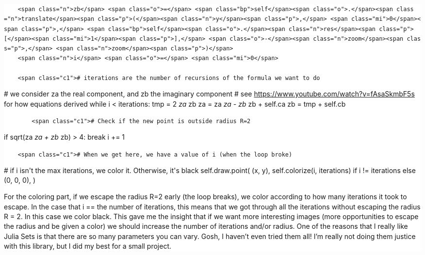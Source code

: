         <span class="n">zb</span> <span class="o">=</span> <span class="bp">self</span><span class="o">.</span><span class="n">translate</span><span class="p">(</span><span class="n">y</span><span class="p">,</span> <span class="mi">0</span><span class="p">,</span> <span class="bp">self</span><span class="o">.</span><span class="n">res</span><span class="p">[</span><span class="mi">1</span><span class="p">],</span> <span class="o">-</span><span class="n">zoom</span><span class="p">,</span> <span class="n">zoom</span><span class="p">)</span>
        <span class="n">i</span> <span class="o">=</span> <span class="mi">0</span>

        <span class="c1"># iterations are the number of recursions of the formula we want to do
</span>        <span class="c1"># we consider za the real component, and zb the imaginary component
</span>        <span class="c1"># see https://www.youtube.com/watch?v=fAsaSkmbF5s for how equations derived
</span>        <span class="k">while</span> <span class="n">i</span> <span class="o">&lt;</span> <span class="n">iterations</span><span class="p">:</span>
            <span class="n">tmp</span> <span class="o">=</span> <span class="mi">2</span> <span class="o">*</span> <span class="n">za</span> <span class="o">*</span> <span class="n">zb</span>
            <span class="n">za</span> <span class="o">=</span> <span class="n">za</span> <span class="o">*</span> <span class="n">za</span> <span class="o">-</span> <span class="n">zb</span> <span class="o">*</span> <span class="n">zb</span> <span class="o">+</span> <span class="bp">self</span><span class="o">.</span><span class="n">ca</span>
            <span class="n">zb</span> <span class="o">=</span> <span class="n">tmp</span> <span class="o">+</span> <span class="bp">self</span><span class="o">.</span><span class="n">cb</span>

            <span class="c1"># Check if the new point is outside radius R=2
</span>            <span class="k">if</span> <span class="n">sqrt</span><span class="p">(</span><span class="n">za</span> <span class="o">*</span> <span class="n">za</span> <span class="o">+</span> <span class="n">zb</span> <span class="o">*</span> <span class="n">zb</span><span class="p">)</span> <span class="o">&gt;</span> <span class="mi">4</span><span class="p">:</span>
                <span class="k">break</span>
            <span class="n">i</span> <span class="o">+=</span> <span class="mi">1</span>

        <span class="c1"># When we get here, we have a value of i (when the loop broke)
</span>        <span class="c1"># if i isn't the max iterations, we color it. Otherwise, it's black
</span>        <span class="bp">self</span><span class="o">.</span><span class="n">draw</span><span class="o">.</span><span class="n">point</span><span class="p">(</span>
            <span class="p">(</span><span class="n">x</span><span class="p">,</span> <span class="n">y</span><span class="p">),</span>
            <span class="bp">self</span><span class="o">.</span><span class="n">colorize</span><span class="p">(</span><span class="n">i</span><span class="p">,</span> <span class="n">iterations</span><span class="p">)</span> <span class="k">if</span> <span class="n">i</span> <span class="o">!=</span> <span class="n">iterations</span> <span class="k">else</span> <span class="p">(</span><span class="mi">0</span><span class="p">,</span> <span class="mi">0</span><span class="p">,</span> <span class="mi">0</span><span class="p">),</span>
        <span class="p">)</span>
</code></pre></div></div>

<p>For the coloring part, if we escape the radius R=2 early (the loop breaks), we 
color according to how many iterations it took to escape.  In the case that i == the
number of iterations, this means that we got through all the iterations without escaping the radius R = 2.
In this case we color black. This gave me the insight that if we want more interesting images (more
opportunities to escape the radius and be given a color) we should increase the number
of iterations and/or radius. One of the reasons that I really like Julia Sets is that
there are so many parameters you can vary. Gosh, I haven’t even tried them all! 
I’m really not doing them justice with this library, but I did my best for a small project.</p>

